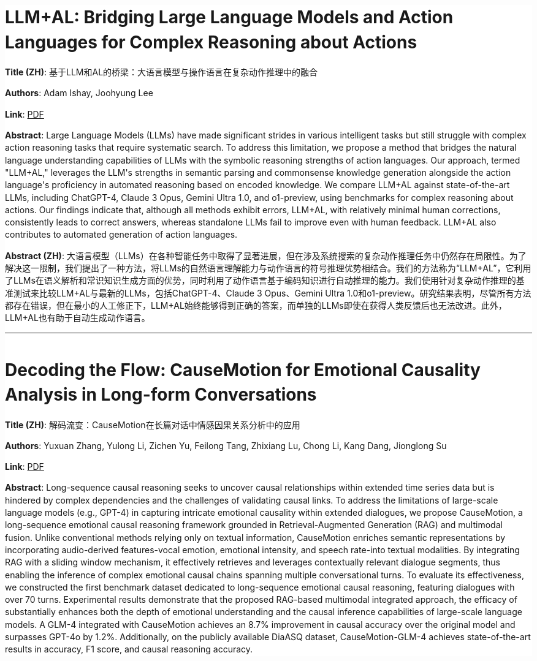 # LLM+AL: Bridging Large Language Models and Action Languages for Complex Reasoning about Actions 

**Title (ZH)**: 基于LLM和AL的桥梁：大语言模型与操作语言在复杂动作推理中的融合 

**Authors**: Adam Ishay, Joohyung Lee  

**Link**: [PDF](https://arxiv.org/pdf/2501.00830)  

**Abstract**: Large Language Models (LLMs) have made significant strides in various intelligent tasks but still struggle with complex action reasoning tasks that require systematic search. To address this limitation, we propose a method that bridges the natural language understanding capabilities of LLMs with the symbolic reasoning strengths of action languages. Our approach, termed "LLM+AL," leverages the LLM's strengths in semantic parsing and commonsense knowledge generation alongside the action language's proficiency in automated reasoning based on encoded knowledge. We compare LLM+AL against state-of-the-art LLMs, including ChatGPT-4, Claude 3 Opus, Gemini Ultra 1.0, and o1-preview, using benchmarks for complex reasoning about actions. Our findings indicate that, although all methods exhibit errors, LLM+AL, with relatively minimal human corrections, consistently leads to correct answers, whereas standalone LLMs fail to improve even with human feedback. LLM+AL also contributes to automated generation of action languages. 

**Abstract (ZH)**: 大语言模型（LLMs）在各种智能任务中取得了显著进展，但在涉及系统搜索的复杂动作推理任务中仍然存在局限性。为了解决这一限制，我们提出了一种方法，将LLMs的自然语言理解能力与动作语言的符号推理优势相结合。我们的方法称为“LLM+AL”，它利用了LLMs在语义解析和常识知识生成方面的优势，同时利用了动作语言基于编码知识进行自动推理的能力。我们使用针对复杂动作推理的基准测试来比较LLM+AL与最新的LLMs，包括ChatGPT-4、Claude 3 Opus、Gemini Ultra 1.0和o1-preview。研究结果表明，尽管所有方法都存在错误，但在最小的人工修正下，LLM+AL始终能够得到正确的答案，而单独的LLMs即使在获得人类反馈后也无法改进。此外，LLM+AL也有助于自动生成动作语言。 

---
# Decoding the Flow: CauseMotion for Emotional Causality Analysis in Long-form Conversations 

**Title (ZH)**: 解码流变：CauseMotion在长篇对话中情感因果关系分析中的应用 

**Authors**: Yuxuan Zhang, Yulong Li, Zichen Yu, Feilong Tang, Zhixiang Lu, Chong Li, Kang Dang, Jionglong Su  

**Link**: [PDF](https://arxiv.org/pdf/2501.00778)  

**Abstract**: Long-sequence causal reasoning seeks to uncover causal relationships within extended time series data but is hindered by complex dependencies and the challenges of validating causal links. To address the limitations of large-scale language models (e.g., GPT-4) in capturing intricate emotional causality within extended dialogues, we propose CauseMotion, a long-sequence emotional causal reasoning framework grounded in Retrieval-Augmented Generation (RAG) and multimodal fusion. Unlike conventional methods relying only on textual information, CauseMotion enriches semantic representations by incorporating audio-derived features-vocal emotion, emotional intensity, and speech rate-into textual modalities. By integrating RAG with a sliding window mechanism, it effectively retrieves and leverages contextually relevant dialogue segments, thus enabling the inference of complex emotional causal chains spanning multiple conversational turns. To evaluate its effectiveness, we constructed the first benchmark dataset dedicated to long-sequence emotional causal reasoning, featuring dialogues with over 70 turns. Experimental results demonstrate that the proposed RAG-based multimodal integrated approach, the efficacy of substantially enhances both the depth of emotional understanding and the causal inference capabilities of large-scale language models. A GLM-4 integrated with CauseMotion achieves an 8.7% improvement in causal accuracy over the original model and surpasses GPT-4o by 1.2%. Additionally, on the publicly available DiaASQ dataset, CauseMotion-GLM-4 achieves state-of-the-art results in accuracy, F1 score, and causal reasoning accuracy. 
